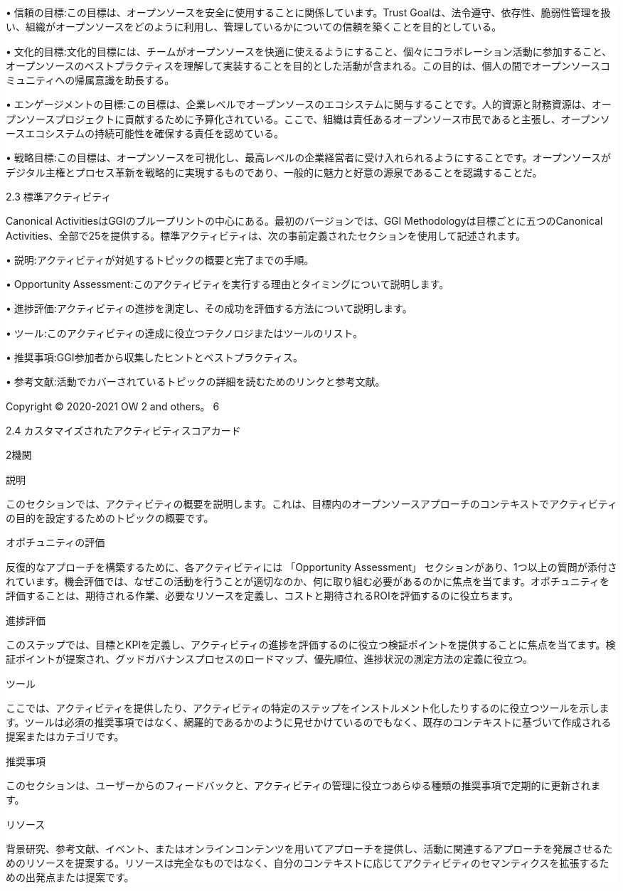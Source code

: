 •	信頼の目標:この目標は、オープンソースを安全に使用することに関係しています。Trust Goalは、法令遵守、依存性、脆弱性管理を扱い、組織がオープンソースをどのように利用し、管理しているかについての信頼を築くことを目的としている。

•	文化的目標:文化的目標には、チームがオープンソースを快適に使えるようにすること、個々にコラボレーション活動に参加すること、オープンソースのベストプラクティスを理解して実装することを目的とした活動が含まれる。この目的は、個人の間でオープンソースコミュニティへの帰属意識を助長する。

•	エンゲージメントの目標:この目標は、企業レベルでオープンソースのエコシステムに関与することです。人的資源と財務資源は、オープンソースプロジェクトに貢献するために予算化されている。ここで、組織は責任あるオープンソース市民であると主張し、オープンソースエコシステムの持続可能性を確保する責任を認めている。

•	戦略目標:この目標は、オープンソースを可視化し、最高レベルの企業経営者に受け入れられるようにすることです。オープンソースがデジタル主権とプロセス革新を戦略的に実現するものであり、一般的に魅力と好意の源泉であることを認識することだ。

2.3	標準アクティビティ

Canonical ActivitiesはGGIのブループリントの中心にある。最初のバージョンでは、GGI Methodologyは目標ごとに五つのCanonical Activities、全部で25を提供する。標準アクティビティは、次の事前定義されたセクションを使用して記述されます。

•	説明:アクティビティが対処するトピックの概要と完了までの手順。

•	Opportunity Assessment:このアクティビティを実行する理由とタイミングについて説明します。

•	進捗評価:アクティビティの進捗を測定し、その成功を評価する方法について説明します。

•	ツール:このアクティビティの達成に役立つテクノロジまたはツールのリスト。

•	推奨事項:GGI参加者から収集したヒントとベストプラクティス。

•	参考文献:活動でカバーされているトピックの詳細を読むためのリンクと参考文献。

Copyright © 2020-2021 OW 2 and others。
6
 

2.4 カスタマイズされたアクティビティスコアカード

2機関

説明

このセクションでは、アクティビティの概要を説明します。これは、目標内のオープンソースアプローチのコンテキストでアクティビティの目的を設定するためのトピックの概要です。

オポチュニティの評価

反復的なアプローチを構築するために、各アクティビティには 「Opportunity Assessment」 セクションがあり、1つ以上の質問が添付されています。機会評価では、なぜこの活動を行うことが適切なのか、何に取り組む必要があるのかに焦点を当てます。オポチュニティを評価することは、期待される作業、必要なリソースを定義し、コストと期待されるROIを評価するのに役立ちます。

進捗評価

このステップでは、目標とKPIを定義し、アクティビティの進捗を評価するのに役立つ検証ポイントを提供することに焦点を当てます。検証ポイントが提案され、グッドガバナンスプロセスのロードマップ、優先順位、進捗状況の測定方法の定義に役立つ。

ツール

ここでは、アクティビティを提供したり、アクティビティの特定のステップをインストルメント化したりするのに役立つツールを示します。ツールは必須の推奨事項ではなく、網羅的であるかのように見せかけているのでもなく、既存のコンテキストに基づいて作成される提案またはカテゴリです。

推奨事項

このセクションは、ユーザーからのフィードバックと、アクティビティの管理に役立つあらゆる種類の推奨事項で定期的に更新されます。

リソース

背景研究、参考文献、イベント、またはオンラインコンテンツを用いてアプローチを提供し、活動に関連するアプローチを発展させるためのリソースを提案する。リソースは完全なものではなく、自分のコンテキストに応じてアクティビティのセマンティクスを拡張するための出発点または提案です。
